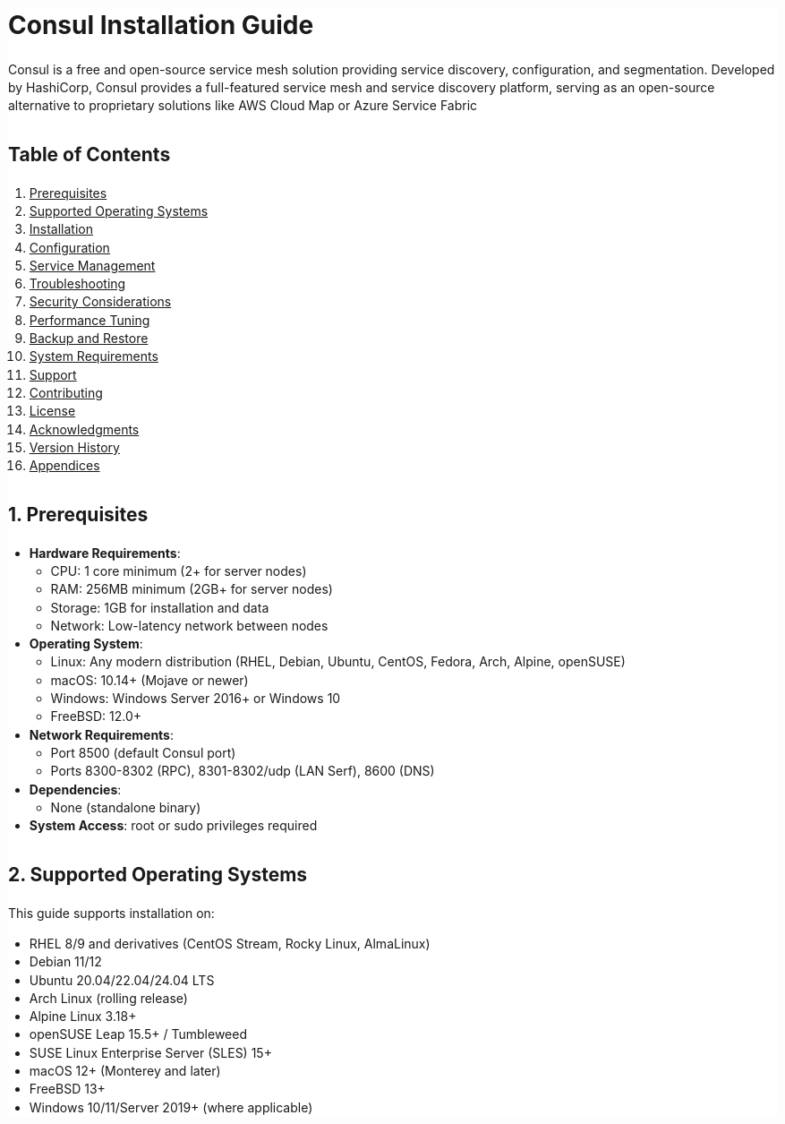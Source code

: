# Consul Installation Guide

Consul is a free and open-source service mesh solution providing service discovery, configuration, and segmentation. Developed by HashiCorp, Consul provides a full-featured service mesh and service discovery platform, serving as an open-source alternative to proprietary solutions like AWS Cloud Map or Azure Service Fabric

## Table of Contents
1. [Prerequisites](#prerequisites)
2. [Supported Operating Systems](#supported-operating-systems)
3. [Installation](#installation)
4. [Configuration](#configuration)
5. [Service Management](#service-management)
6. [Troubleshooting](#troubleshooting)
7. [Security Considerations](#security-considerations)
8. [Performance Tuning](#performance-tuning)
9. [Backup and Restore](#backup-and-restore)
10. [System Requirements](#system-requirements)
11. [Support](#support)
12. [Contributing](#contributing)
13. [License](#license)
14. [Acknowledgments](#acknowledgments)
15. [Version History](#version-history)
16. [Appendices](#appendices)

## 1. Prerequisites

- **Hardware Requirements**:
  - CPU: 1 core minimum (2+ for server nodes)
  - RAM: 256MB minimum (2GB+ for server nodes)
  - Storage: 1GB for installation and data
  - Network: Low-latency network between nodes
- **Operating System**: 
  - Linux: Any modern distribution (RHEL, Debian, Ubuntu, CentOS, Fedora, Arch, Alpine, openSUSE)
  - macOS: 10.14+ (Mojave or newer)
  - Windows: Windows Server 2016+ or Windows 10
  - FreeBSD: 12.0+
- **Network Requirements**:
  - Port 8500 (default Consul port)
  - Ports 8300-8302 (RPC), 8301-8302/udp (LAN Serf), 8600 (DNS)
- **Dependencies**:
  - None (standalone binary)
- **System Access**: root or sudo privileges required


## 2. Supported Operating Systems

This guide supports installation on:
- RHEL 8/9 and derivatives (CentOS Stream, Rocky Linux, AlmaLinux)
- Debian 11/12
- Ubuntu 20.04/22.04/24.04 LTS
- Arch Linux (rolling release)
- Alpine Linux 3.18+
- openSUSE Leap 15.5+ / Tumbleweed
- SUSE Linux Enterprise Server (SLES) 15+
- macOS 12+ (Monterey and later) 
- FreeBSD 13+
- Windows 10/11/Server 2019+ (where applicable)
